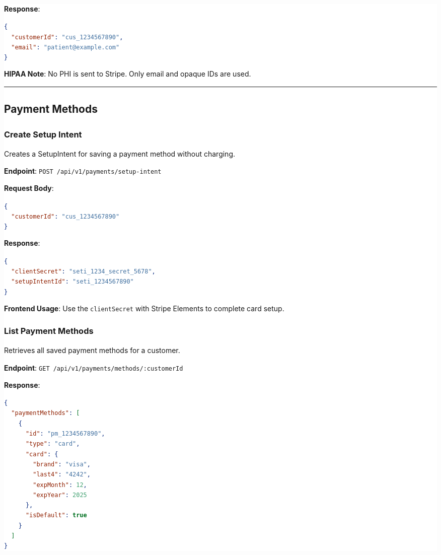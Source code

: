 **Response**:
```json
{
  "customerId": "cus_1234567890",
  "email": "patient@example.com"
}
```

**HIPAA Note**: No PHI is sent to Stripe. Only email and opaque IDs are used.

---

## Payment Methods

### Create Setup Intent
Creates a SetupIntent for saving a payment method without charging.

**Endpoint**: `POST /api/v1/payments/setup-intent`

**Request Body**:
```json
{
  "customerId": "cus_1234567890"
}
```

**Response**:
```json
{
  "clientSecret": "seti_1234_secret_5678",
  "setupIntentId": "seti_1234567890"
}
```

**Frontend Usage**:
Use the `clientSecret` with Stripe Elements to complete card setup.

### List Payment Methods
Retrieves all saved payment methods for a customer.

**Endpoint**: `GET /api/v1/payments/methods/:customerId`

**Response**:
```json
{
  "paymentMethods": [
    {
      "id": "pm_1234567890",
      "type": "card",
      "card": {
        "brand": "visa",
        "last4": "4242",
        "expMonth": 12,
        "expYear": 2025
      },
      "isDefault": true
    }
  ]
}
```
